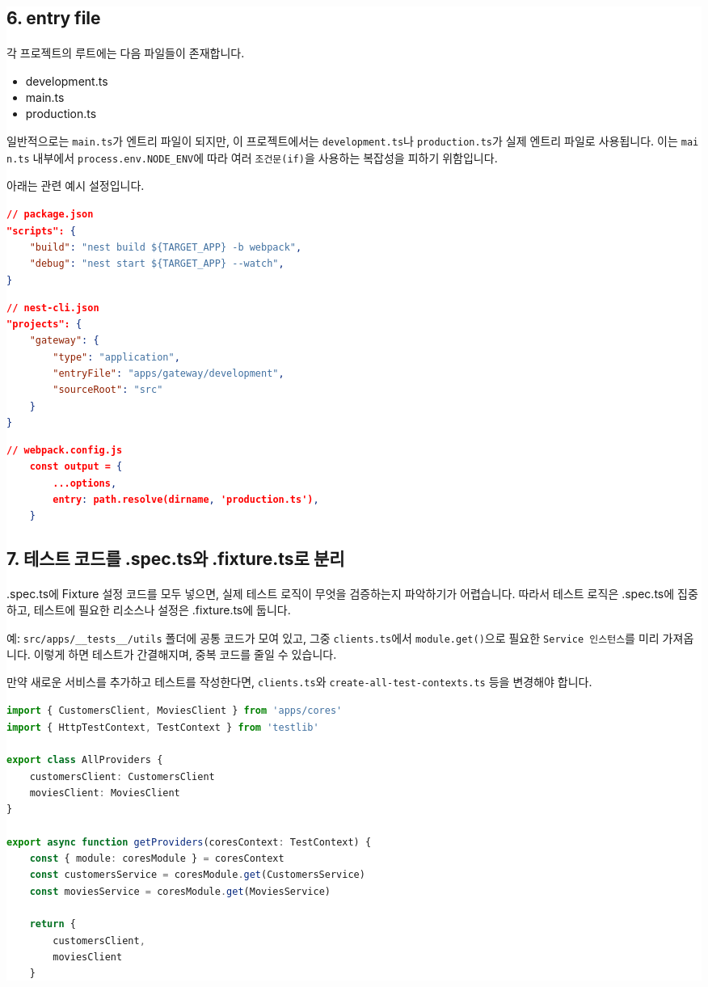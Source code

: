 ## 6. entry file

각 프로젝트의 루트에는 다음 파일들이 존재합니다.

- development.ts
- main.ts
- production.ts

일반적으로는 `main.ts`가 엔트리 파일이 되지만, 이 프로젝트에서는 `development.ts`나 `production.ts`가 실제 엔트리 파일로 사용됩니다.
이는 `main.ts` 내부에서 `process.env.NODE_ENV`에 따라 여러 `조건문(if)`을 사용하는 복잡성을 피하기 위함입니다.

아래는 관련 예시 설정입니다.

```json
// package.json
"scripts": {
    "build": "nest build ${TARGET_APP} -b webpack",
    "debug": "nest start ${TARGET_APP} --watch",
}
```

```json
// nest-cli.json
"projects": {
    "gateway": {
        "type": "application",
        "entryFile": "apps/gateway/development",
        "sourceRoot": "src"
    }
}
```

```json
// webpack.config.js
    const output = {
        ...options,
        entry: path.resolve(dirname, 'production.ts'),
    }
```

## 7. 테스트 코드를 .spec.ts와 .fixture.ts로 분리

.spec.ts에 Fixture 설정 코드를 모두 넣으면, 실제 테스트 로직이 무엇을 검증하는지 파악하기가 어렵습니다. 따라서 테스트 로직은 .spec.ts에 집중하고, 테스트에 필요한 리소스나 설정은 .fixture.ts에 둡니다.

예: `src/apps/__tests__/utils` 폴더에 공통 코드가 모여 있고, 그중 `clients.ts`에서 `module.get()`으로 필요한 `Service 인스턴스`를 미리 가져옵니다. 이렇게 하면 테스트가 간결해지며, 중복 코드를 줄일 수 있습니다.

만약 새로운 서비스를 추가하고 테스트를 작성한다면, `clients.ts`와 `create-all-test-contexts.ts` 등을 변경해야 합니다.

```ts
import { CustomersClient, MoviesClient } from 'apps/cores'
import { HttpTestContext, TestContext } from 'testlib'

export class AllProviders {
    customersClient: CustomersClient
    moviesClient: MoviesClient
}

export async function getProviders(coresContext: TestContext) {
    const { module: coresModule } = coresContext
    const customersService = coresModule.get(CustomersService)
    const moviesService = coresModule.get(MoviesService)

    return {
        customersClient,
        moviesClient
    }
```